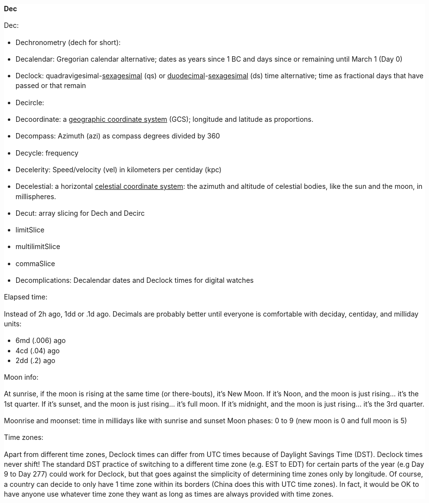 **Dec**

  

Dec:

- Dechronometry (dech for short):

- Decalendar: Gregorian calendar alternative; dates as years since 1 BC and days since or remaining until March 1 (Day 0)
- Declock: quadravigesimal-[sexagesimal](https://en.m.wikipedia.org/wiki/Sexagesimal) (qs) or [duodecimal](https://en.m.wikipedia.org/wiki/Duodecimal)-[sexagesimal](https://en.m.wikipedia.org/wiki/Sexagesimal) (ds) time alternative; time as fractional days that have passed or that remain

- Decircle: 

- Decoordinate: a [geographic coordinate system](https://en.m.wikipedia.org/wiki/Geographic_coordinate_system) (GCS); longitude and latitude as proportions.
- Decompass: Azimuth (azi) as compass degrees divided by 360

- Decycle: frequency
- Decelerity: Speed/velocity (vel) in kilometers per centiday (kpc)
- Decelestial: a horizontal [celestial coordinate system](https://en.m.wikipedia.org/wiki/Astronomical_coordinate_systems): the azimuth and altitude of celestial bodies, like the sun and the moon, in millispheres.
- Decut: array slicing for Dech and Decirc

- limitSlice
- multilimitSlice
- commaSlice

- Decomplications: Decalendar dates and Declock times for digital watches


Elapsed time:

Instead of 2h ago, 1dd or .1d ago. Decimals are probably better until everyone is comfortable with deciday, centiday, and milliday units:

- 6md (.006) ago 
- 4cd (.04) ago
- 2dd (.2) ago

Moon info:

At sunrise, if the moon is rising at the same time (or there-bouts), it’s New Moon.
If it’s Noon, and the moon is just rising… it’s the 1st quarter.
If it’s sunset, and the moon is just rising… it’s full moon.
If it’s midnight, and the moon is just rising… it’s the 3rd quarter.

Moonrise and moonset: time in millidays like with sunrise and sunset
Moon phases: 0 to 9 (new moon is 0 and full moon is 5)

Time zones:

Apart from different time zones, Declock times can differ from UTC times because of Daylight Savings Time (DST). Declock times never shift! The standard DST practice of switching to a different time zone (e.g. EST to EDT) for certain parts of the year (e.g Day 9 to Day 277) could work for Declock, but that goes against the simplicity of determining time zones only by longitude. Of course, a country can decide to only have 1 time zone within its borders (China does this with UTC time zones). In fact, it would be OK to have anyone use whatever time zone they want as long as times are always provided with time zones.
